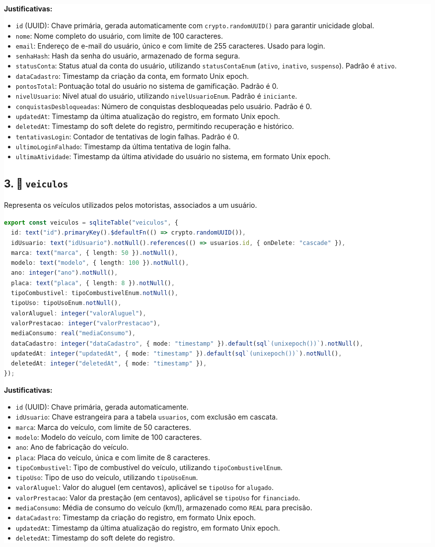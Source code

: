 **Justificativas:**

*   `id` (UUID): Chave primária, gerada automaticamente com `crypto.randomUUID()` para garantir unicidade global.
*   `nome`: Nome completo do usuário, com limite de 100 caracteres.
*   `email`: Endereço de e-mail do usuário, único e com limite de 255 caracteres. Usado para login.
*   `senhaHash`: Hash da senha do usuário, armazenado de forma segura.
*   `statusConta`: Status atual da conta do usuário, utilizando `statusContaEnum` (`ativo`, `inativo`, `suspenso`). Padrão é `ativo`.
*   `dataCadastro`: Timestamp da criação da conta, em formato Unix epoch.
*   `pontosTotal`: Pontuação total do usuário no sistema de gamificação. Padrão é 0.
*   `nivelUsuario`: Nível atual do usuário, utilizando `nivelUsuarioEnum`. Padrão é `iniciante`.
*   `conquistasDesbloqueadas`: Número de conquistas desbloqueadas pelo usuário. Padrão é 0.
*   `updatedAt`: Timestamp da última atualização do registro, em formato Unix epoch.
*   `deletedAt`: Timestamp do soft delete do registro, permitindo recuperação e histórico.
*   `tentativasLogin`: Contador de tentativas de login falhas. Padrão é 0.
*   `ultimoLoginFalhado`: Timestamp da última tentativa de login falha.
*   `ultimaAtividade`: Timestamp da última atividade do usuário no sistema, em formato Unix epoch.

## 3. 🚗 `veiculos`

Representa os veículos utilizados pelos motoristas, associados a um usuário.

```typescript
export const veiculos = sqliteTable("veiculos", {
  id: text("id").primaryKey().$defaultFn(() => crypto.randomUUID()),
  idUsuario: text("idUsuario").notNull().references(() => usuarios.id, { onDelete: "cascade" }),
  marca: text("marca", { length: 50 }).notNull(),
  modelo: text("modelo", { length: 100 }).notNull(),
  ano: integer("ano").notNull(),
  placa: text("placa", { length: 8 }).notNull(),
  tipoCombustivel: tipoCombustivelEnum.notNull(),
  tipoUso: tipoUsoEnum.notNull(),
  valorAluguel: integer("valorAluguel"),
  valorPrestacao: integer("valorPrestacao"),
  mediaConsumo: real("mediaConsumo"),
  dataCadastro: integer("dataCadastro", { mode: "timestamp" }).default(sql`(unixepoch())`).notNull(),
  updatedAt: integer("updatedAt", { mode: "timestamp" }).default(sql`(unixepoch())`).notNull(),
  deletedAt: integer("deletedAt", { mode: "timestamp" }),
});
```

**Justificativas:**

*   `id` (UUID): Chave primária, gerada automaticamente.
*   `idUsuario`: Chave estrangeira para a tabela `usuarios`, com exclusão em cascata.
*   `marca`: Marca do veículo, com limite de 50 caracteres.
*   `modelo`: Modelo do veículo, com limite de 100 caracteres.
*   `ano`: Ano de fabricação do veículo.
*   `placa`: Placa do veículo, única e com limite de 8 caracteres.
*   `tipoCombustivel`: Tipo de combustível do veículo, utilizando `tipoCombustivelEnum`.
*   `tipoUso`: Tipo de uso do veículo, utilizando `tipoUsoEnum`.
*   `valorAluguel`: Valor do aluguel (em centavos), aplicável se `tipoUso` for `alugado`.
*   `valorPrestacao`: Valor da prestação (em centavos), aplicável se `tipoUso` for `financiado`.
*   `mediaConsumo`: Média de consumo do veículo (km/l), armazenado como `REAL` para precisão.
*   `dataCadastro`: Timestamp da criação do registro, em formato Unix epoch.
*   `updatedAt`: Timestamp da última atualização do registro, em formato Unix epoch.
*   `deletedAt`: Timestamp do soft delete do registro.
